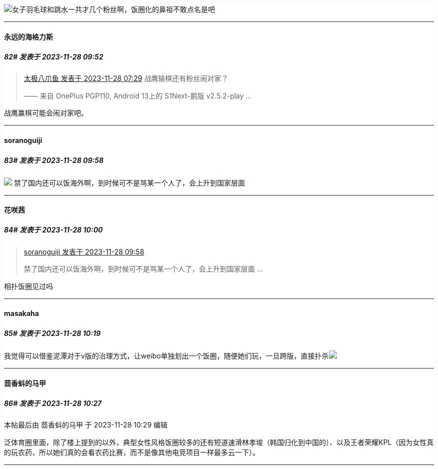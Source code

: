 <img src="https://static.saraba1st.com/image/smiley/face2017/067.png" referrerpolicy="no-referrer">女子羽毛球和跳水一共才几个粉丝啊，饭圈化的鼻祖不敢点名是吧


*****

####  永远的海格力斯  
##### 82#       发表于 2023-11-28 09:52

<blockquote><a href="httphttps://bbs.saraba1st.com/2b/forum.php?mod=redirect&amp;goto=findpost&amp;pid=63157292&amp;ptid=2162139" target="_blank">太极八爪鱼 发表于 2023-11-28 07:29</a>
战鹰输棋还有粉丝闹对家？

—— 来自 OnePlus PGP110, Android 13上的 S1Next-鹅版 v2.5.2-play ...</blockquote>
战鹰赢棋可能会闹对家吧。


*****

####  soranoguiji  
##### 83#       发表于 2023-11-28 09:58

<img src="https://static.saraba1st.com/image/smiley/face2017/067.png" referrerpolicy="no-referrer"> 禁了国内还可以饭海外啊，到时候可不是骂某一个人了，会上升到国家层面

*****

####  花咲茜  
##### 84#       发表于 2023-11-28 10:00

<blockquote><a href="httphttps://bbs.saraba1st.com/2b/forum.php?mod=redirect&amp;goto=findpost&amp;pid=63158370&amp;ptid=2162139" target="_blank">soranoguiji 发表于 2023-11-28 09:58</a>

禁了国内还可以饭海外啊，到时候可不是骂某一个人了，会上升到国家层面 ...</blockquote>
相扑饭圈见过吗


*****

####  masakaha  
##### 85#       发表于 2023-11-28 10:19

我觉得可以借鉴泥潭对于v版的治理方式，让weibo单独划出一个饭圈，随便她们玩，一旦跨版，直接扑杀<img src="https://static.saraba1st.com/image/smiley/face2017/037.png" referrerpolicy="no-referrer">


*****

####  茴香蚪的马甲  
##### 86#       发表于 2023-11-28 10:27

 本帖最后由 茴香蚪的马甲 于 2023-11-28 10:29 编辑 

泛体育圈里面，除了楼上提到的以外，典型女性风格饭圈较多的还有短道速滑林孝埈（韩国归化到中国的）、以及王者荣耀KPL（因为女性真的玩农药，所以她们真的会看农药比赛，而不是像其他电竞项目一样最多云一下）。


*****
